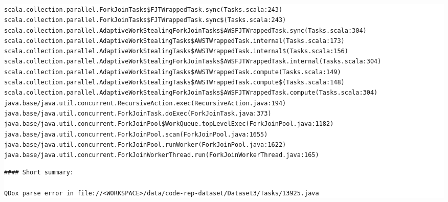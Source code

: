 	scala.collection.parallel.ForkJoinTasks$FJTWrappedTask.sync(Tasks.scala:243)
	scala.collection.parallel.ForkJoinTasks$FJTWrappedTask.sync$(Tasks.scala:243)
	scala.collection.parallel.AdaptiveWorkStealingForkJoinTasks$AWSFJTWrappedTask.sync(Tasks.scala:304)
	scala.collection.parallel.AdaptiveWorkStealingTasks$AWSTWrappedTask.internal(Tasks.scala:173)
	scala.collection.parallel.AdaptiveWorkStealingTasks$AWSTWrappedTask.internal$(Tasks.scala:156)
	scala.collection.parallel.AdaptiveWorkStealingForkJoinTasks$AWSFJTWrappedTask.internal(Tasks.scala:304)
	scala.collection.parallel.AdaptiveWorkStealingTasks$AWSTWrappedTask.compute(Tasks.scala:149)
	scala.collection.parallel.AdaptiveWorkStealingTasks$AWSTWrappedTask.compute$(Tasks.scala:148)
	scala.collection.parallel.AdaptiveWorkStealingForkJoinTasks$AWSFJTWrappedTask.compute(Tasks.scala:304)
	java.base/java.util.concurrent.RecursiveAction.exec(RecursiveAction.java:194)
	java.base/java.util.concurrent.ForkJoinTask.doExec(ForkJoinTask.java:373)
	java.base/java.util.concurrent.ForkJoinPool$WorkQueue.topLevelExec(ForkJoinPool.java:1182)
	java.base/java.util.concurrent.ForkJoinPool.scan(ForkJoinPool.java:1655)
	java.base/java.util.concurrent.ForkJoinPool.runWorker(ForkJoinPool.java:1622)
	java.base/java.util.concurrent.ForkJoinWorkerThread.run(ForkJoinWorkerThread.java:165)
```
#### Short summary: 

QDox parse error in file://<WORKSPACE>/data/code-rep-dataset/Dataset3/Tasks/13925.java